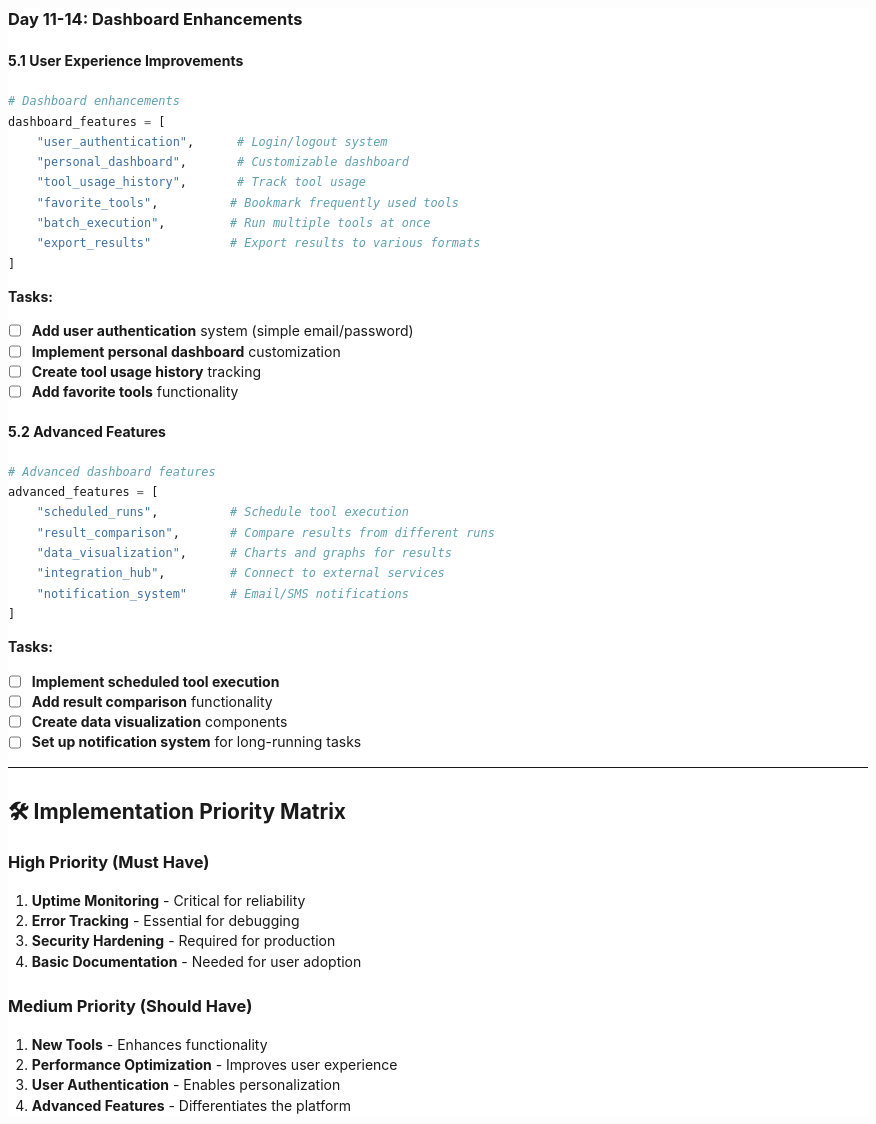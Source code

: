 ### **Day 11-14: Dashboard Enhancements**

#### **5.1 User Experience Improvements**
```python
# Dashboard enhancements
dashboard_features = [
    "user_authentication",      # Login/logout system
    "personal_dashboard",       # Customizable dashboard
    "tool_usage_history",       # Track tool usage
    "favorite_tools",          # Bookmark frequently used tools
    "batch_execution",         # Run multiple tools at once
    "export_results"           # Export results to various formats
]
```

**Tasks:**
- [ ] **Add user authentication** system (simple email/password)
- [ ] **Implement personal dashboard** customization
- [ ] **Create tool usage history** tracking
- [ ] **Add favorite tools** functionality

#### **5.2 Advanced Features**
```python
# Advanced dashboard features
advanced_features = [
    "scheduled_runs",          # Schedule tool execution
    "result_comparison",       # Compare results from different runs
    "data_visualization",      # Charts and graphs for results
    "integration_hub",         # Connect to external services
    "notification_system"      # Email/SMS notifications
]
```

**Tasks:**
- [ ] **Implement scheduled tool execution**
- [ ] **Add result comparison** functionality
- [ ] **Create data visualization** components
- [ ] **Set up notification system** for long-running tasks

---

## 🛠️ **Implementation Priority Matrix**

### **High Priority (Must Have)**
1. **Uptime Monitoring** - Critical for reliability
2. **Error Tracking** - Essential for debugging
3. **Security Hardening** - Required for production
4. **Basic Documentation** - Needed for user adoption

### **Medium Priority (Should Have)**
1. **New Tools** - Enhances functionality
2. **Performance Optimization** - Improves user experience
3. **User Authentication** - Enables personalization
4. **Advanced Features** - Differentiates the platform
